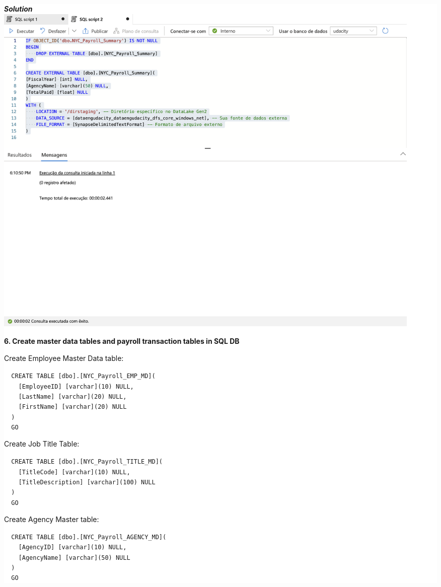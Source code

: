 ***Solution***
<br>
<img src="images/Step1_Synapse_External_Table.png" alt="dimension model" width="800">


**6. Create master data tables and payroll transaction tables in SQL DB**

Create Employee Master Data table:
```
  CREATE TABLE [dbo].[NYC_Payroll_EMP_MD](
    [EmployeeID] [varchar](10) NULL,
    [LastName] [varchar](20) NULL,
    [FirstName] [varchar](20) NULL
  ) 
  GO
```
Create Job Title Table:
```
  CREATE TABLE [dbo].[NYC_Payroll_TITLE_MD](
    [TitleCode] [varchar](10) NULL,
    [TitleDescription] [varchar](100) NULL
  )
  GO
```
Create Agency Master table:
```
  CREATE TABLE [dbo].[NYC_Payroll_AGENCY_MD](
    [AgencyID] [varchar](10) NULL,
    [AgencyName] [varchar](50) NULL
  ) 
  GO
```